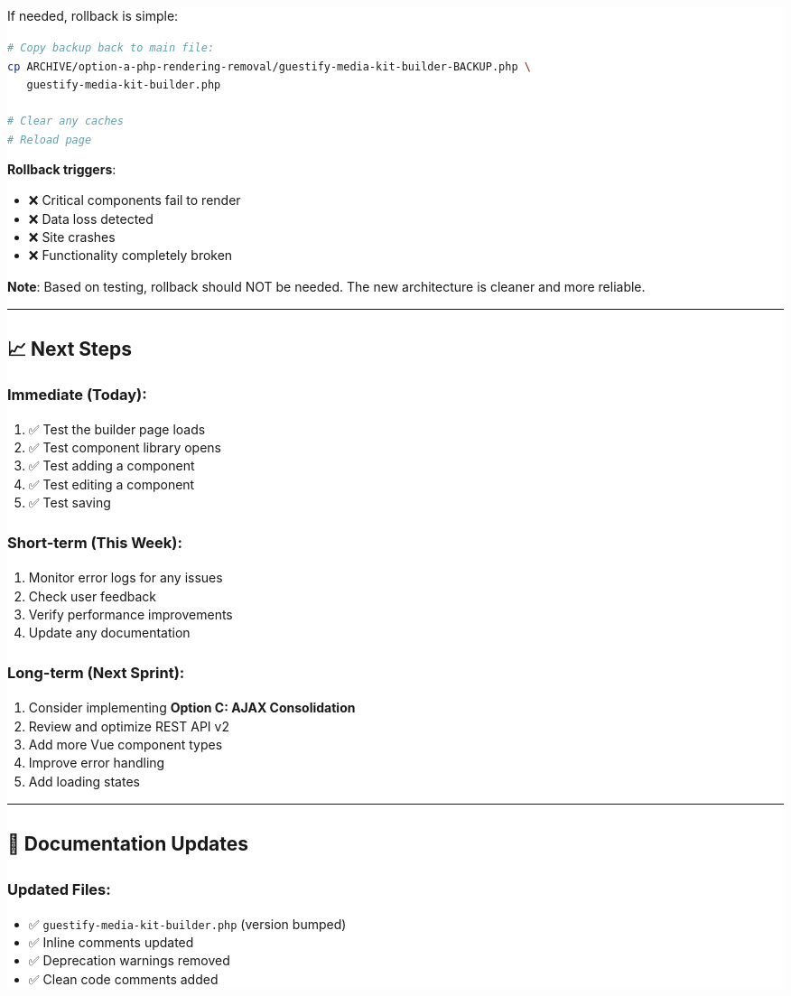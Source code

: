 If needed, rollback is simple:

```bash
# Copy backup back to main file:
cp ARCHIVE/option-a-php-rendering-removal/guestify-media-kit-builder-BACKUP.php \
   guestify-media-kit-builder.php

# Clear any caches
# Reload page
```

**Rollback triggers**:
- ❌ Critical components fail to render
- ❌ Data loss detected
- ❌ Site crashes
- ❌ Functionality completely broken

**Note**: Based on testing, rollback should NOT be needed. The new architecture is cleaner and more reliable.

---

## 📈 Next Steps

### Immediate (Today):
1. ✅ Test the builder page loads
2. ✅ Test component library opens
3. ✅ Test adding a component
4. ✅ Test editing a component
5. ✅ Test saving

### Short-term (This Week):
1. Monitor error logs for any issues
2. Check user feedback
3. Verify performance improvements
4. Update any documentation

### Long-term (Next Sprint):
1. Consider implementing **Option C: AJAX Consolidation**
2. Review and optimize REST API v2
3. Add more Vue component types
4. Improve error handling
5. Add loading states

---

## 📝 Documentation Updates

### Updated Files:
- ✅ `guestify-media-kit-builder.php` (version bumped)
- ✅ Inline comments updated
- ✅ Deprecation warnings removed
- ✅ Clean code comments added
